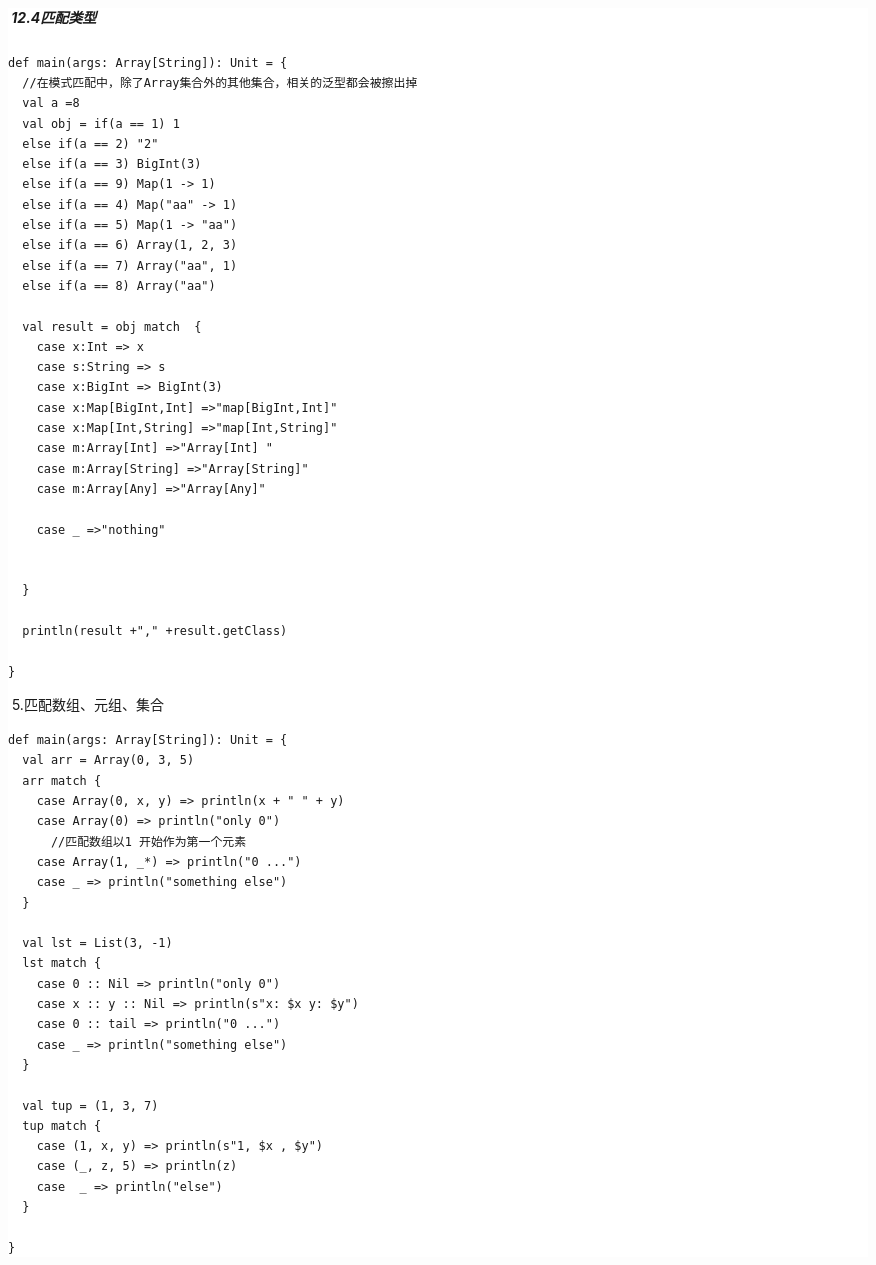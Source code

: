 ##### ​	12.4匹配类型

```
def main(args: Array[String]): Unit = {
  //在模式匹配中，除了Array集合外的其他集合，相关的泛型都会被擦出掉
  val a =8
  val obj = if(a == 1) 1
  else if(a == 2) "2"
  else if(a == 3) BigInt(3)
  else if(a == 9) Map(1 -> 1)
  else if(a == 4) Map("aa" -> 1)
  else if(a == 5) Map(1 -> "aa")
  else if(a == 6) Array(1, 2, 3)
  else if(a == 7) Array("aa", 1)
  else if(a == 8) Array("aa")

  val result = obj match  {
    case x:Int => x
    case s:String => s
    case x:BigInt => BigInt(3)
    case x:Map[BigInt,Int] =>"map[BigInt,Int]"
    case x:Map[Int,String] =>"map[Int,String]"
    case m:Array[Int] =>"Array[Int] "
    case m:Array[String] =>"Array[String]"
    case m:Array[Any] =>"Array[Any]"

    case _ =>"nothing"


  }

  println(result +"," +result.getClass)

}
```

​	5.匹配数组、元组、集合

```
def main(args: Array[String]): Unit = {
  val arr = Array(0, 3, 5)
  arr match {
    case Array(0, x, y) => println(x + " " + y)
    case Array(0) => println("only 0")
      //匹配数组以1 开始作为第一个元素
    case Array(1, _*) => println("0 ...")
    case _ => println("something else")
  }

  val lst = List(3, -1)
  lst match {
    case 0 :: Nil => println("only 0")
    case x :: y :: Nil => println(s"x: $x y: $y")
    case 0 :: tail => println("0 ...")
    case _ => println("something else")
  }

  val tup = (1, 3, 7)
  tup match {
    case (1, x, y) => println(s"1, $x , $y")
    case (_, z, 5) => println(z)
    case  _ => println("else")
  }

}
```